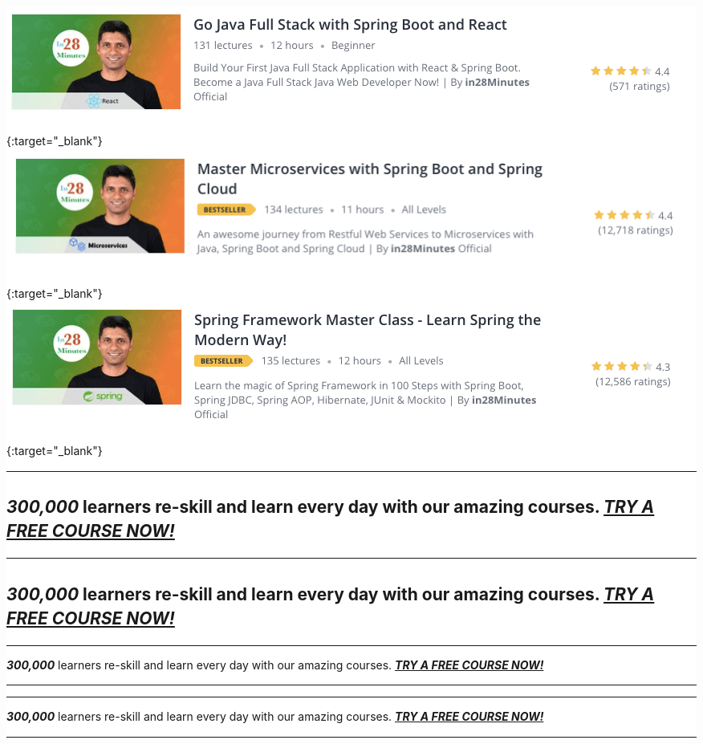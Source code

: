 [![Image](/images/Course-Go-Full-Stack-With-Spring-Boot-and-React.png "Go Full Stack with Spring Boot and React")](https://www.udemy.com/course/full-stack-application-with-spring-boot-and-react/?couponCode=NOVEMBER-2019){:target="_blank"}
[![Image](/images/Course-Master-Microservices-with-Spring-Boot-and-Spring-Cloud.png "Master Microservices with Spring Boot and Spring Cloud")](https://www.udemy.com/course/microservices-with-spring-boot-and-spring-cloud/?couponCode=NOVEMBER-2019){:target="_blank"}
[![Image](/images/Course-Spring-Framework-Master-Class---Beginner-to-Expert.png "Spring Master Class - Beginner to Expert")](https://www.udemy.com/course/spring-tutorial-for-beginners/?couponCode=NOVEMBER-2019){:target="_blank"}

---
***300,000*** learners re-skill and learn every day with our amazing courses. ***[TRY A FREE COURSE NOW!](https://rebrand.ly/in28minutes-try-free-course)***
---

---
***300,000*** learners re-skill and learn every day with our amazing courses. ***[TRY A FREE COURSE NOW!](https://rebrand.ly/in28minutes-try-free-course)***
---


---

***300,000*** learners re-skill and learn every day with our amazing courses. ***[TRY A FREE COURSE NOW!](https://rebrand.ly/in28minutes-try-free-course)***

---
---

***300,000*** learners re-skill and learn every day with our amazing courses. ***[TRY A FREE COURSE NOW!](https://rebrand.ly/in28minutes-try-free-course)***

---
